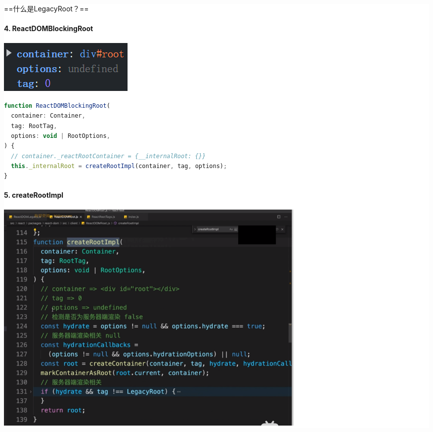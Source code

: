  ==什么是LegacyRoot？==

#### 4. ReactDOMBlockingRoot

![image-20240905204050416](06源码学习.assets/image-20240905204050416.png)

```js
function ReactDOMBlockingRoot(
  container: Container,
  tag: RootTag,
  options: void | RootOptions,
) {
  // container._reactRootContainer = {__internalRoot: {}}
  this._internalRoot = createRootImpl(container, tag, options);
}
```

#### 5. createRootImpl

<img src="06源码学习.assets/image-20240312180412243.png" alt="image-20240312180412243" style="zoom: 67%;" />

